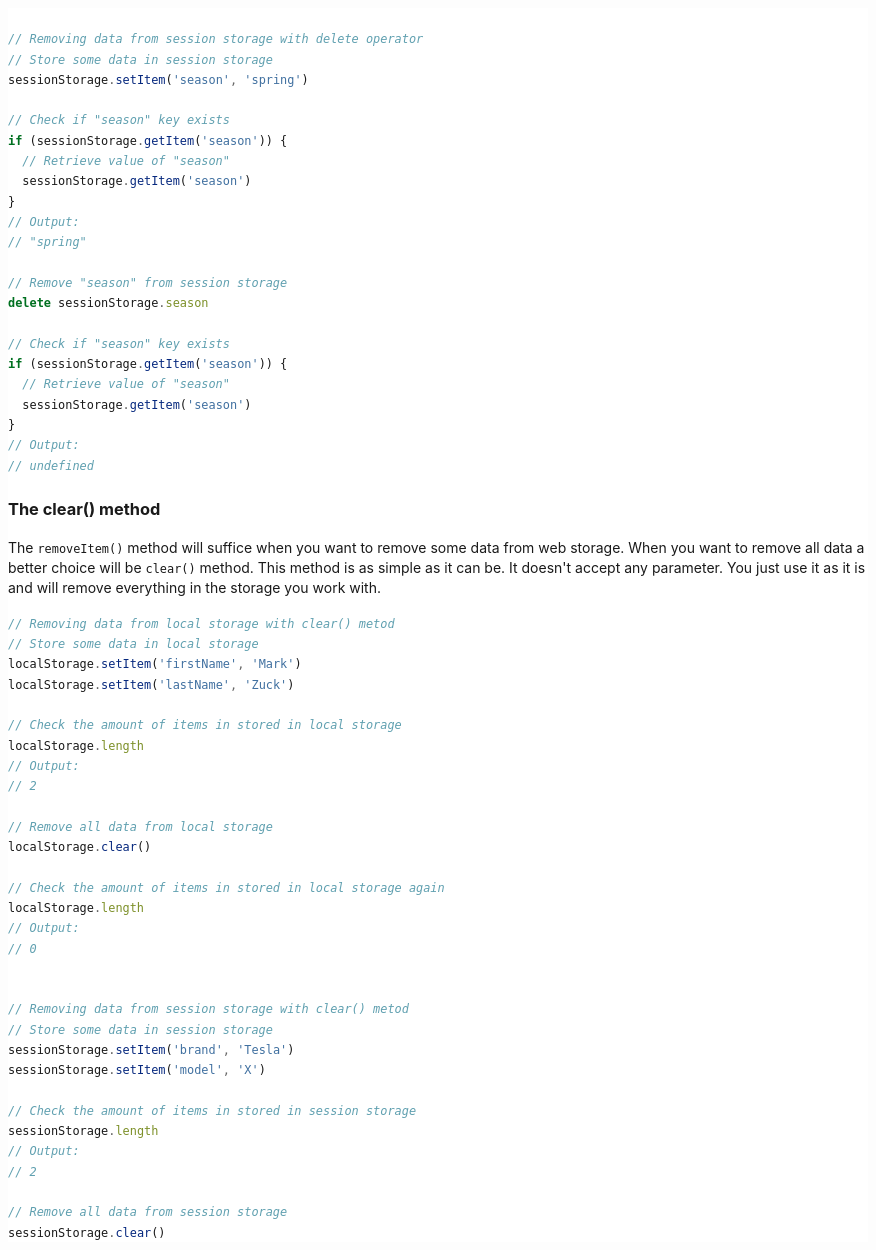 ```JavaScript

// Removing data from session storage with delete operator
// Store some data in session storage
sessionStorage.setItem('season', 'spring')

// Check if "season" key exists
if (sessionStorage.getItem('season')) {
  // Retrieve value of "season"
  sessionStorage.getItem('season')
}
// Output:
// "spring"

// Remove "season" from session storage
delete sessionStorage.season

// Check if "season" key exists
if (sessionStorage.getItem('season')) {
  // Retrieve value of "season"
  sessionStorage.getItem('season')
}
// Output:
// undefined
```

### The clear() method

The `removeItem()` method will suffice when you want to remove some data from web storage. When you want to remove all data a better choice will be `clear()` method. This method is as simple as it can be. It doesn't accept any parameter. You just use it as it is and will remove everything in the storage you work with.

```JavaScript
// Removing data from local storage with clear() metod
// Store some data in local storage
localStorage.setItem('firstName', 'Mark')
localStorage.setItem('lastName', 'Zuck')

// Check the amount of items in stored in local storage
localStorage.length
// Output:
// 2

// Remove all data from local storage
localStorage.clear()

// Check the amount of items in stored in local storage again
localStorage.length
// Output:
// 0


// Removing data from session storage with clear() metod
// Store some data in session storage
sessionStorage.setItem('brand', 'Tesla')
sessionStorage.setItem('model', 'X')

// Check the amount of items in stored in session storage
sessionStorage.length
// Output:
// 2

// Remove all data from session storage
sessionStorage.clear()
```